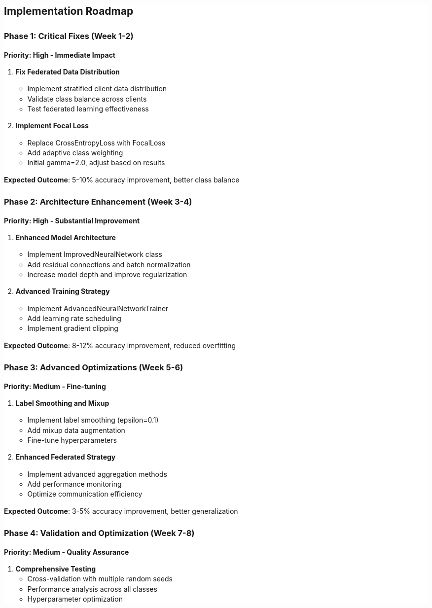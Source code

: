 ## Implementation Roadmap

### Phase 1: Critical Fixes (Week 1-2)
**Priority: High - Immediate Impact**

1. **Fix Federated Data Distribution**
   - Implement stratified client data distribution
   - Validate class balance across clients
   - Test federated learning effectiveness

2. **Implement Focal Loss**
   - Replace CrossEntropyLoss with FocalLoss
   - Add adaptive class weighting
   - Initial gamma=2.0, adjust based on results

**Expected Outcome**: 5-10% accuracy improvement, better class balance

### Phase 2: Architecture Enhancement (Week 3-4)
**Priority: High - Substantial Improvement**

1. **Enhanced Model Architecture**
   - Implement ImprovedNeuralNetwork class
   - Add residual connections and batch normalization
   - Increase model depth and improve regularization

2. **Advanced Training Strategy**
   - Implement AdvancedNeuralNetworkTrainer
   - Add learning rate scheduling
   - Implement gradient clipping

**Expected Outcome**: 8-12% accuracy improvement, reduced overfitting

### Phase 3: Advanced Optimizations (Week 5-6)
**Priority: Medium - Fine-tuning**

1. **Label Smoothing and Mixup**
   - Implement label smoothing (epsilon=0.1)
   - Add mixup data augmentation
   - Fine-tune hyperparameters

2. **Enhanced Federated Strategy**
   - Implement advanced aggregation methods
   - Add performance monitoring
   - Optimize communication efficiency

**Expected Outcome**: 3-5% accuracy improvement, better generalization

### Phase 4: Validation and Optimization (Week 7-8)
**Priority: Medium - Quality Assurance**

1. **Comprehensive Testing**
   - Cross-validation with multiple random seeds
   - Performance analysis across all classes
   - Hyperparameter optimization
